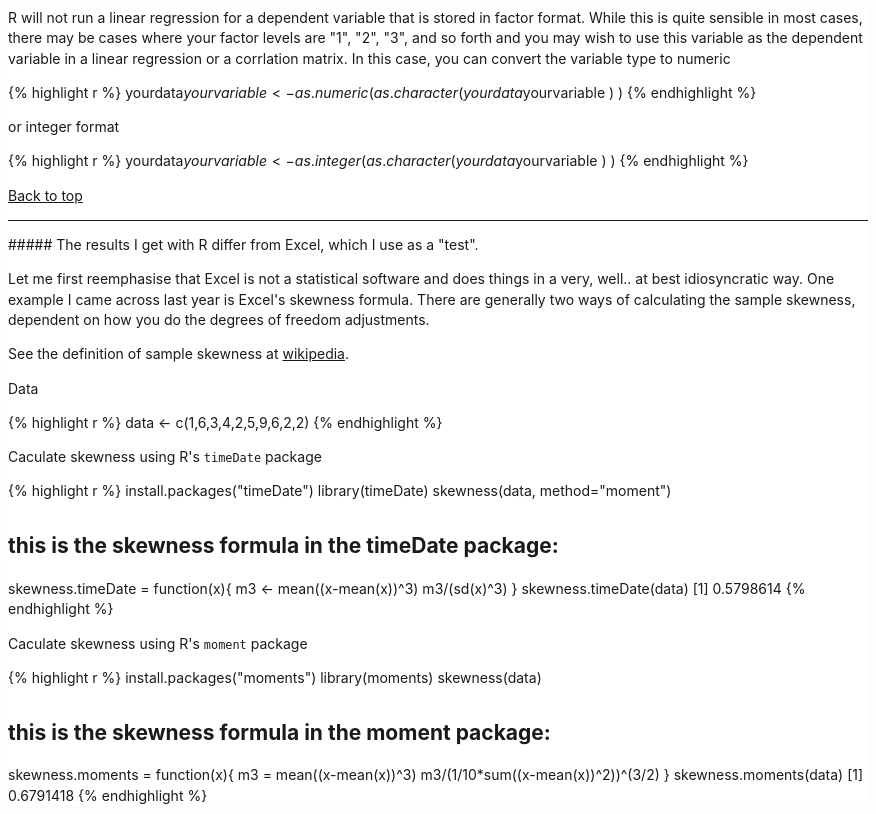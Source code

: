 R will not run a linear regression for a dependent variable that is stored in factor format. While this is quite sensible in most cases, there may be cases where your factor levels are "1", "2", "3", and so forth and you may wish to use this variable as the dependent variable in a linear regression or a corrlation matrix. In this case, you can convert the variable type to numeric

{% highlight r %} 
yourdata$yourvariable <- as.numeric( as.character( yourdata$yourvariable ) )
{% endhighlight %}

or integer format

{% highlight r %} 
yourdata$yourvariable <- as.integer( as.character( yourdata$yourvariable ) )
{% endhighlight %}

[Back to top](/teaching/faq/faq1)

***

#####<a name="c4"></a> The results I get with R differ from Excel, which I use as a "test".

Let me first reemphasise that Excel is not a statistical software and does things in a very, well.. at best idiosyncratic way. One example I came across last year is Excel's skewness formula. There are generally two ways of calculating the sample skewness, dependent on how you do the degrees of freedom adjustments.

See the definition of sample skewness at [wikipedia](http://en.wikipedia.org/wiki/Skewness#Sample_skewness).

Data

{% highlight r %} 
data <- c(1,6,3,4,2,5,9,6,2,2)
{% endhighlight %}

Caculate skewness using R's `timeDate` package

{% highlight r %} 
install.packages("timeDate")
library(timeDate)
skewness(data, method="moment")

## this is the skewness formula in the timeDate package:
skewness.timeDate = function(x){
  m3 <- mean((x-mean(x))^3)
  m3/(sd(x)^3)
}
skewness.timeDate(data)
[1] 0.5798614
{% endhighlight %}

Caculate skewness using R's `moment` package

{% highlight r %} 
install.packages("moments")
library(moments)
skewness(data)

## this is the skewness formula in the moment package:
skewness.moments = function(x){
  m3 = mean((x-mean(x))^3)
  m3/(1/10*sum((x-mean(x))^2))^(3/2)
}
skewness.moments(data)
[1] 0.6791418
{% endhighlight %}
